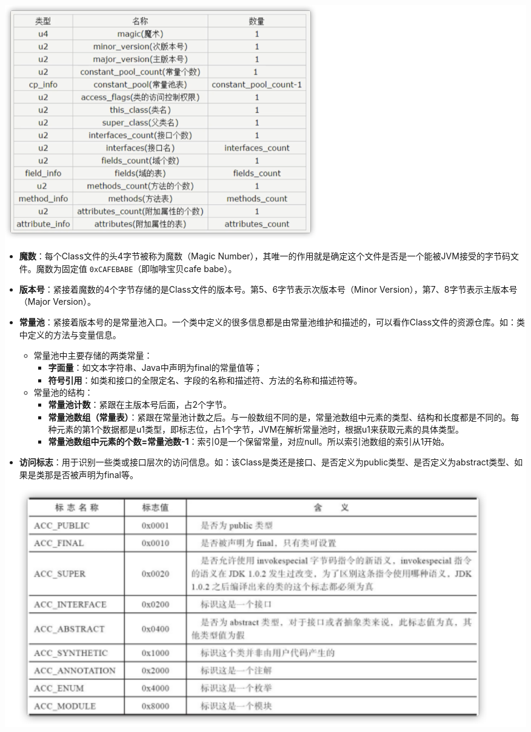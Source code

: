 ![image.png](assets/1596980669806-e08ce51c-0a9c-426c-83cc-ebd3eb7ac83c.png)

* **魔数**：每个Class文件的头4字节被称为魔数（Magic Number），其唯一的作用就是确定这个文件是否是一个能被JVM接受的字节码文件。魔数为固定值 `0xCAFEBABE`（即咖啡宝贝cafe babe）。

* **版本号**：紧接着魔数的4个字节存储的是Class文件的版本号。第5、6字节表示次版本号（Minor Version），第7、8字节表示主版本号（Major Version）。

* **常量池**：紧接着版本号的是常量池入口。一个类中定义的很多信息都是由常量池维护和描述的，可以看作Class文件的资源仓库。如：类中定义的方法与变量信息。

  * 常量池中主要存储的两类常量：
    * **字面量**：如文本字符串、Java中声明为final的常量值等；
    * **符号引用**：如类和接口的全限定名、字段的名称和描述符、方法的名称和描述符等。
  * 常量池的结构：
    * **常量池计数**：紧跟在主版本号后面，占2个字节。
    * **常量池数组（常量表）**：紧跟在常量池计数之后。与一般数组不同的是，常量池数组中元素的类型、结构和长度都是不同的。每种元素的第1个数据都是u1类型，即标志位，占1个字节，JVM在解析常量池时，根据u1来获取元素的具体类型。
    * **常量池数组中元素的个数=常量池数-1**：索引0是一个保留常量，对应null。所以索引池数组的索引从1开始。

* **访问标志**：用于识别一些类或接口层次的访问信息。如：该Class是类还是接口、是否定义为public类型、是否定义为abstract类型、如果是类那是否被声明为final等。

  <img src="assets/1596980817204-16b07ea9-1f26-4759-9d44-9481566a710e.png" alt="image.png" style="zoom:150%;" />
